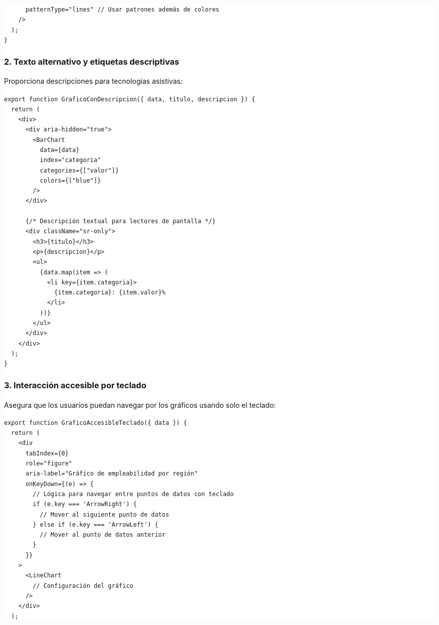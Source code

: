 ```tsx
      patternType="lines" // Usar patrones además de colores
    />
  );
}
```

### 2. Texto alternativo y etiquetas descriptivas

Proporciona descripciones para tecnologías asistivas:

```tsx
export function GraficoConDescripcion({ data, titulo, descripcion }) {
  return (
    <div>
      <div aria-hidden="true">
        <BarChart
          data={data}
          index="categoria"
          categories={["valor"]}
          colors={["blue"]}
        />
      </div>
      
      {/* Descripción textual para lectores de pantalla */}
      <div className="sr-only">
        <h3>{titulo}</h3>
        <p>{descripcion}</p>
        <ul>
          {data.map(item => (
            <li key={item.categoria}>
              {item.categoria}: {item.valor}%
            </li>
          ))}
        </ul>
      </div>
    </div>
  );
}
```

### 3. Interacción accesible por teclado

Asegura que los usuarios puedan navegar por los gráficos usando solo el teclado:

```tsx
export function GraficoAccesibleTeclado({ data }) {
  return (
    <div 
      tabIndex={0} 
      role="figure" 
      aria-label="Gráfico de empleabilidad por región"
      onKeyDown={(e) => {
        // Lógica para navegar entre puntos de datos con teclado
        if (e.key === 'ArrowRight') {
          // Mover al siguiente punto de datos
        } else if (e.key === 'ArrowLeft') {
          // Mover al punto de datos anterior
        }
      }}
    >
      <LineChart
        // Configuración del gráfico
      />
    </div>
  );
```